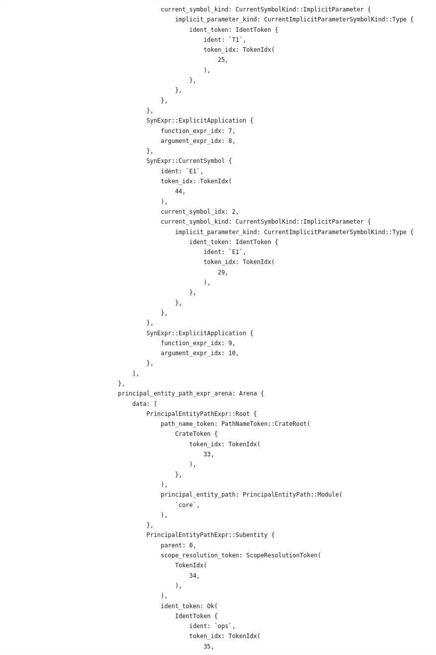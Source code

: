                                                 current_symbol_kind: CurrentSymbolKind::ImplicitParameter {
                                                    implicit_parameter_kind: CurrentImplicitParameterSymbolKind::Type {
                                                        ident_token: IdentToken {
                                                            ident: `T1`,
                                                            token_idx: TokenIdx(
                                                                25,
                                                            ),
                                                        },
                                                    },
                                                },
                                            },
                                            SynExpr::ExplicitApplication {
                                                function_expr_idx: 7,
                                                argument_expr_idx: 8,
                                            },
                                            SynExpr::CurrentSymbol {
                                                ident: `E1`,
                                                token_idx: TokenIdx(
                                                    44,
                                                ),
                                                current_symbol_idx: 2,
                                                current_symbol_kind: CurrentSymbolKind::ImplicitParameter {
                                                    implicit_parameter_kind: CurrentImplicitParameterSymbolKind::Type {
                                                        ident_token: IdentToken {
                                                            ident: `E1`,
                                                            token_idx: TokenIdx(
                                                                29,
                                                            ),
                                                        },
                                                    },
                                                },
                                            },
                                            SynExpr::ExplicitApplication {
                                                function_expr_idx: 9,
                                                argument_expr_idx: 10,
                                            },
                                        ],
                                    },
                                    principal_entity_path_expr_arena: Arena {
                                        data: [
                                            PrincipalEntityPathExpr::Root {
                                                path_name_token: PathNameToken::CrateRoot(
                                                    CrateToken {
                                                        token_idx: TokenIdx(
                                                            33,
                                                        ),
                                                    },
                                                ),
                                                principal_entity_path: PrincipalEntityPath::Module(
                                                    `core`,
                                                ),
                                            },
                                            PrincipalEntityPathExpr::Subentity {
                                                parent: 0,
                                                scope_resolution_token: ScopeResolutionToken(
                                                    TokenIdx(
                                                        34,
                                                    ),
                                                ),
                                                ident_token: Ok(
                                                    IdentToken {
                                                        ident: `ops`,
                                                        token_idx: TokenIdx(
                                                            35,